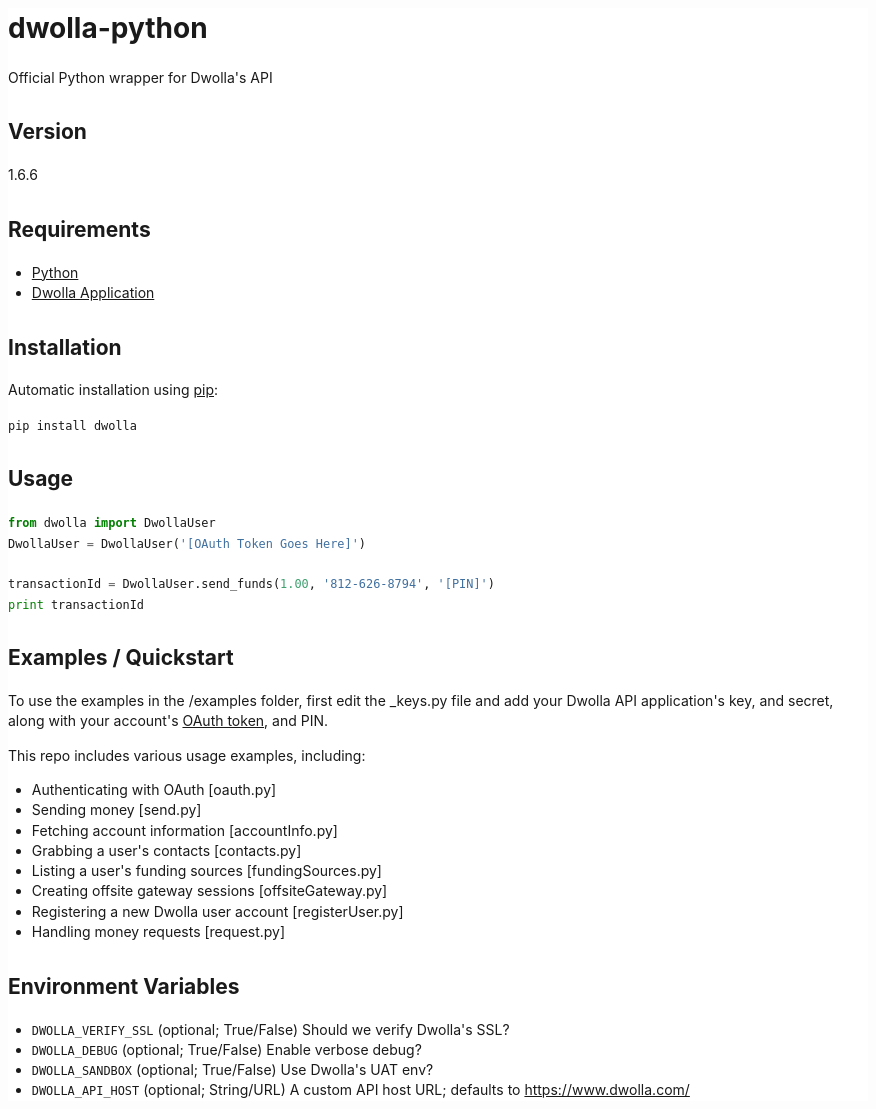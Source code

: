 # dwolla-python
Official Python wrapper for Dwolla's API

## Version
1.6.6

## Requirements
- [Python](http://www.python.org/)
- [Dwolla Application](https://www.dwolla.com/applications)

## Installation
Automatic installation using [pip](http://pypi.python.org/pypi):

    pip install dwolla

## Usage

```python
from dwolla import DwollaUser
DwollaUser = DwollaUser('[OAuth Token Goes Here]')

transactionId = DwollaUser.send_funds(1.00, '812-626-8794', '[PIN]')
print transactionId
```

## Examples / Quickstart
To use the examples in the /examples folder, first edit the _keys.py file and add your Dwolla API application's key, and secret, along with your account's [OAuth token](https://developers.dwolla.com/dev/token), and PIN.

This repo includes various usage examples, including:

* Authenticating with OAuth [oauth.py]
* Sending money [send.py]
* Fetching account information [accountInfo.py]
* Grabbing a user's contacts [contacts.py]
* Listing a user's funding sources [fundingSources.py]
* Creating offsite gateway sessions [offsiteGateway.py]
* Registering a new Dwolla user account [registerUser.py]
* Handling money requests [request.py]

## Environment Variables

* `DWOLLA_VERIFY_SSL` (optional; True/False) Should we verify Dwolla's SSL?
* `DWOLLA_DEBUG` (optional; True/False) Enable verbose debug?
* `DWOLLA_SANDBOX` (optional; True/False) Use Dwolla's UAT env?
* `DWOLLA_API_HOST` (optional; String/URL) A custom API host URL; defaults to https://www.dwolla.com/
